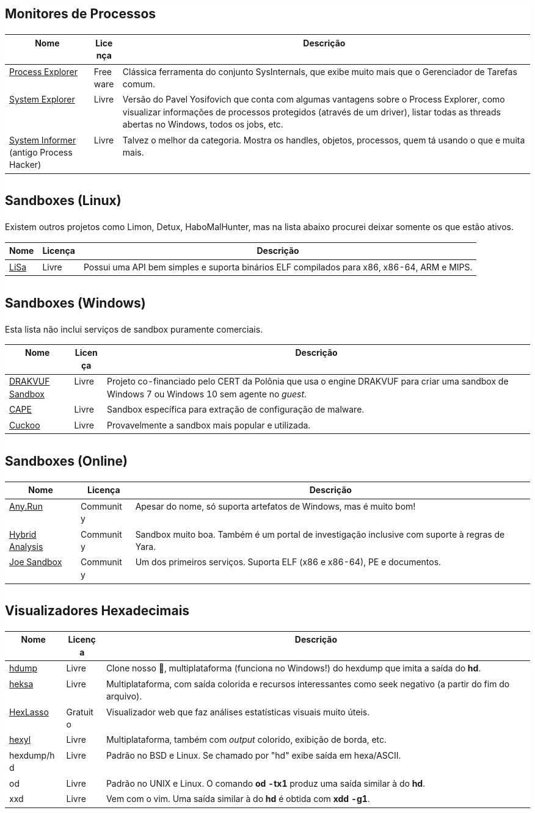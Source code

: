 ## Monitores de Processos

| Nome                                                                              | Licença  | Descrição                                                                                                                                                                                                                        |
| --------------------------------------------------------------------------------- | -------- | -------------------------------------------------------------------------------------------------------------------------------------------------------------------------------------------------------------------------------- |
| [Process Explorer](https://learn.microsoft.com/en-us/sysinternals/)               | Freeware | Clássica ferramenta do conjunto SysInternals, que exibe muito mais que o Gerenciador de Tarefas comum.                                                                                                                           |
| [System Explorer](https://github.com/zodiacon/SystemExplorer/releases)            | Livre    | Versão do Pavel Yosifovich que conta com algumas vantagens sobre o Process Explorer, como visualizar informações de processos protegidos (através de um driver), listar todas as threads abertas no Windows, todos os jobs, etc. |
| [System Informer](https://systeminformer.sourceforge.io/) (antigo Process Hacker) | Livre    | Talvez o melhor da categoria. Mostra os handles, objetos, processos, quem tá usando o que e muita mais.                                                                                                                          |

## Sandboxes (Linux)

Existem outros projetos como Limon, Detux, HaboMalHunter, mas na lista abaixo procurei deixar somente os que estão ativos.

| Nome                                          | Licença | Descrição                                                                                  |
| --------------------------------------------- | ------- | ------------------------------------------------------------------------------------------ |
| [LiSa](https://github.com/danieluhricek/LiSa) | Livre   | Possui uma API bem simples e suporta binários ELF compilados para x86, x86-64, ARM e MIPS. |

## Sandboxes (Windows)

Esta lista não inclui serviços de sandbox puramente comerciais.

| Nome                                                              | Licença | Descrição                                                                                                                                    |
| ----------------------------------------------------------------- | ------- | -------------------------------------------------------------------------------------------------------------------------------------------- |
| [DRAKVUF Sandbox](https://github.com/CERT-Polska/drakvuf-sandbox) | Livre   | Projeto co-financiado pelo CERT da Polônia que usa o engine DRAKVUF para criar uma sandbox de Windows 7 ou Windows 10 sem agente no _guest_. |
| [CAPE](https://github.com/ctxis/CAPE)                             | Livre   | Sandbox específica para extração de configuração de malware.                                                                                 |
| [Cuckoo](https://cuckoosandbox.org/)                              | Livre   | Provavelmente a sandbox mais popular e utilizada.                                                                                            |

## Sandboxes (Online)

| Nome                                                | Licença   | Descrição                                                                                     |
| --------------------------------------------------- | --------- | --------------------------------------------------------------------------------------------- |
| [Any.Run](https://app.any.run/submissions)          | Community | Apesar do nome, só suporta artefatos de Windows, mas é muito bom!                             |
| [Hybrid Analysis](https://www.hybrid-analysis.com/) | Community | Sandbox muito boa. Também é um portal de investigação inclusive com suporte à regras de Yara. |
| [Joe Sandbox](https://www.joesandbox.com/#advanced) | Community | Um dos primeiros serviços. Suporta ELF (x86 e x86-64), PE e documentos.                       |

## Visualizadores Hexadecimais

| Nome                                             | Licença  | Descrição                                                                                                     |
| ------------------------------------------------ | -------- | ------------------------------------------------------------------------------------------------------------- |
| [hdump](https://github.com/merces/hdump)         | Livre    | Clone nosso 💚, multiplataforma (funciona no Windows!) do hexdump que imita a saída do **hd**.                |
| [heksa](https://github.com/raspi/heksa)          | Livre    | Multiplataforma, com saída colorida e recursos interessantes como seek negativo (a partir do fim do arquivo). |
| [HexLasso](https://suszter.com/hexlasso-online/) | Gratuito | Visualizador web que faz análises estatísticas visuais muito úteis.                                           |
| [hexyl](https://github.com/sharkdp/hexyl)        | Livre    | Multiplataforma, também com _output_ colorido, exibição de borda, etc.                                        |
| hexdump/hd                                       | Livre    | Padrão no BSD e Linux. Se chamado por "hd" exibe saída em hexa/ASCII.                                         |
| od                                               | Livre    | Padrão no UNIX e Linux. O comando **od -tx1** produz uma saída similar à do **hd**.                           |
| xxd                                              | Livre    | Vem com o vim. Uma saída similar à do **hd** é obtida com **xdd -g1**.                                        |
